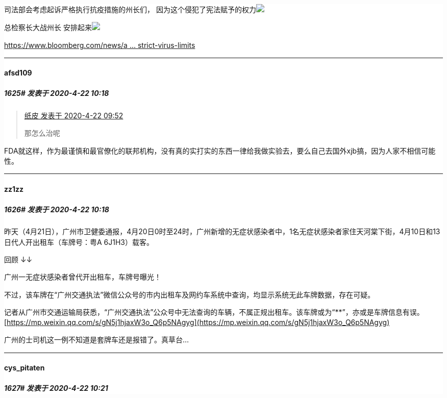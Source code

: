 司法部会考虑起诉严格执行抗疫措施的州长们， 因为这个侵犯了宪法赋予的权力<img src="https://static.saraba1st.com/image/smiley/face2017/054.png" referrerpolicy="no-referrer">


总检察长大战州长 安排起来<img src="https://static.saraba1st.com/image/smiley/face2017/048.png" referrerpolicy="no-referrer">

[https://www.bloomberg.com/news/a ... strict-virus-limits](https://www.bloomberg.com/news/articles/2020-04-21/barr-says-doj-may-act-against-governors-with-strict-virus-limits)







*****

####  afsd109  
##### 1625#       发表于 2020-4-22 10:18



<blockquote><a href="httphttps://bbs.saraba1st.com/2b/forum.php?mod=redirect&amp;goto=findpost&amp;pid=47161440&amp;ptid=1925105" target="_blank">纸皮 发表于 2020-4-22 09:52</a>

那怎么治呢</blockquote>
FDA就这样，作为最谨慎和最官僚化的联邦机构，没有真的实打实的东西一律给我做实验去，要么自己去国外xjb搞，因为人家不相信可能性。







*****

####  zz1zz  
##### 1626#       发表于 2020-4-22 10:18




昨天（4月21日），广州市卫健委通报，4月20日0时至24时，广州新增的无症状感染者中，1名无症状感染者家住天河棠下街，4月10日和13日代人开出租车（车牌号：粤A 6J1H3）载客。

回顾 ↓↓

广州一无症状感染者曾代开出租车，车牌号曝光！


不过，该车牌在“广州交通执法”微信公众号的市内出租车及网约车系统中查询，均显示系统无此车牌数据，存在可疑。

记者从广州市交通运输局获悉，“广州交通执法”公众号中无法查询的车辆，不属正规出租车。该车牌或为“**”，亦或是车牌信息有误。
[https://mp.weixin.qq.com/s/gN5j1hjaxW3o_Q6p5NAgyg](https://mp.weixin.qq.com/s/gN5j1hjaxW3o_Q6p5NAgyg)



广州的士司机这一例不知道是套牌车还是报错了。真草台…







*****

####  cys_pitaten  
##### 1627#       发表于 2020-4-22 10:21
